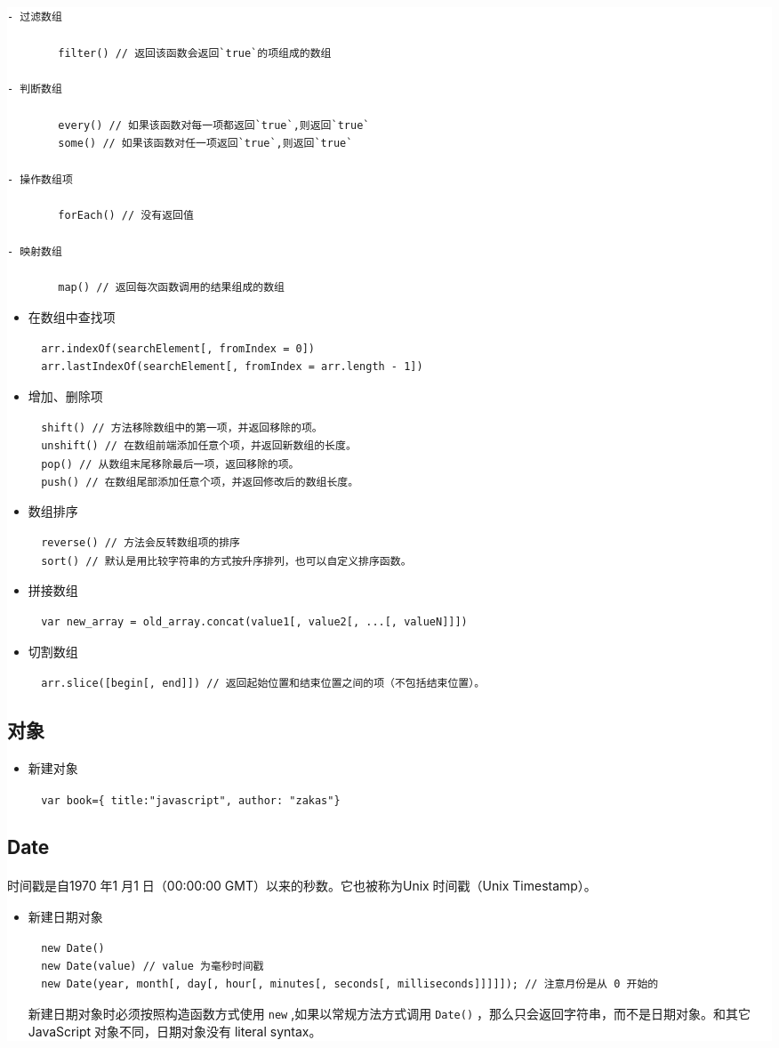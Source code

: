 	- 过滤数组

			filter() // 返回该函数会返回`true`的项组成的数组

	- 判断数组

			every() // 如果该函数对每一项都返回`true`,则返回`true`
			some() // 如果该函数对任一项返回`true`,则返回`true`

	- 操作数组项

			forEach() // 没有返回值

	- 映射数组

			map() // 返回每次函数调用的结果组成的数组

- 在数组中查找项

		arr.indexOf(searchElement[, fromIndex = 0])
		arr.lastIndexOf(searchElement[, fromIndex = arr.length - 1])

- 增加、删除项

		shift() // 方法移除数组中的第一项，并返回移除的项。
		unshift() // 在数组前端添加任意个项，并返回新数组的长度。
		pop() // 从数组末尾移除最后一项，返回移除的项。
		push() // 在数组尾部添加任意个项，并返回修改后的数组长度。

- 数组排序

		reverse() // 方法会反转数组项的排序
		sort() // 默认是用比较字符串的方式按升序排列，也可以自定义排序函数。

- 拼接数组

		var new_array = old_array.concat(value1[, value2[, ...[, valueN]]])

- 切割数组

		arr.slice([begin[, end]]) // 返回起始位置和结束位置之间的项（不包括结束位置）。

## 对象

- 新建对象

		var book={ title:"javascript", author: "zakas"}



## Date
时间戳是自1970 年1 月1 日（00:00:00 GMT）以来的秒数。它也被称为Unix 时间戳（Unix Timestamp）。

- 新建日期对象

		new Date()
		new Date(value) // value 为毫秒时间戳
		new Date(year, month[, day[, hour[, minutes[, seconds[, milliseconds]]]]]); // 注意月份是从 0 开始的

	新建日期对象时必须按照构造函数方式使用 `new` ,如果以常规方法方式调用 `Date()` ，那么只会返回字符串，而不是日期对象。和其它 JavaScript 对象不同，日期对象没有 literal syntax。
